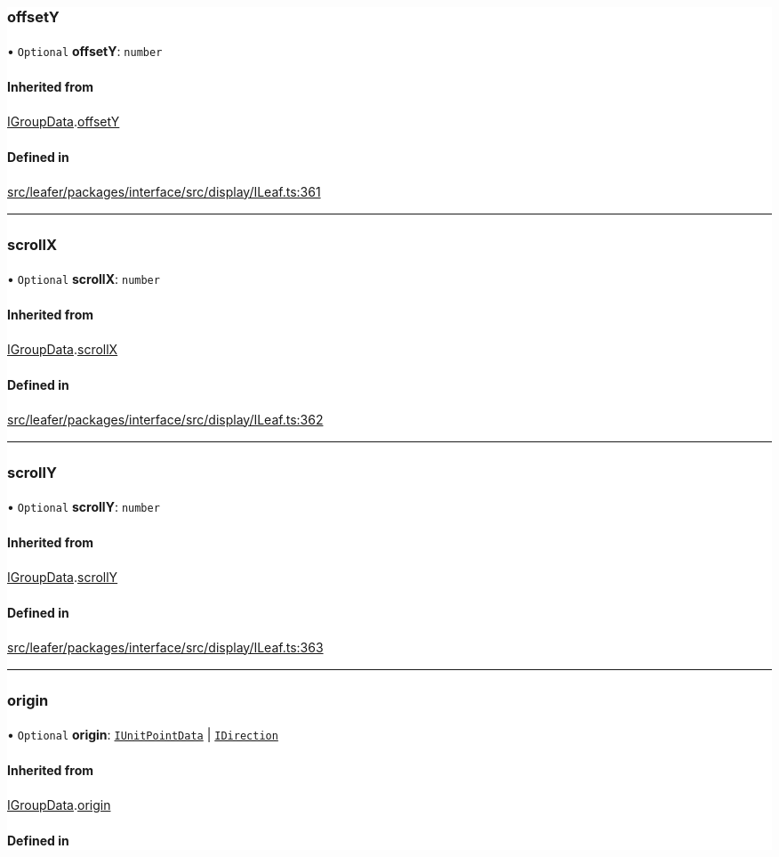 ### offsetY

• `Optional` **offsetY**: `number`

#### Inherited from

[IGroupData](IGroupData.md).[offsetY](IGroupData.md#offsety)

#### Defined in

[src/leafer/packages/interface/src/display/ILeaf.ts:361](https://github.com/leaferjs/leafer/blob/c0a3cd1f6ba179c1348a90558ab02097cb535d9a/packages/interface/src/display/ILeaf.ts#L361)

___

### scrollX

• `Optional` **scrollX**: `number`

#### Inherited from

[IGroupData](IGroupData.md).[scrollX](IGroupData.md#scrollx)

#### Defined in

[src/leafer/packages/interface/src/display/ILeaf.ts:362](https://github.com/leaferjs/leafer/blob/c0a3cd1f6ba179c1348a90558ab02097cb535d9a/packages/interface/src/display/ILeaf.ts#L362)

___

### scrollY

• `Optional` **scrollY**: `number`

#### Inherited from

[IGroupData](IGroupData.md).[scrollY](IGroupData.md#scrolly)

#### Defined in

[src/leafer/packages/interface/src/display/ILeaf.ts:363](https://github.com/leaferjs/leafer/blob/c0a3cd1f6ba179c1348a90558ab02097cb535d9a/packages/interface/src/display/ILeaf.ts#L363)

___

### origin

• `Optional` **origin**: [`IUnitPointData`](IUnitPointData.md) \| [`IDirection`](../modules.md#idirection)

#### Inherited from

[IGroupData](IGroupData.md).[origin](IGroupData.md#origin)

#### Defined in
